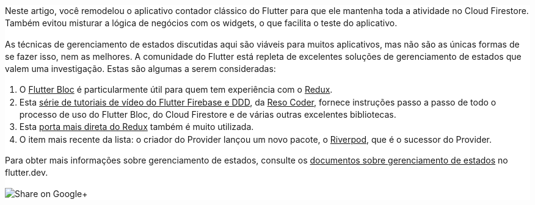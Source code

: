 Neste artigo, você remodelou o aplicativo contador clássico do Flutter para que ele mantenha toda a atividade no Cloud Firestore. Também evitou misturar a lógica de negócios com os widgets, o que facilita o teste do aplicativo.

As técnicas de gerenciamento de estados discutidas aqui são viáveis para muitos aplicativos, mas não são as únicas formas de se fazer isso, nem as melhores. A comunidade do Flutter está repleta de excelentes soluções de gerenciamento de estados que valem uma investigação. Estas são algumas a serem consideradas:

1. O [Flutter Bloc](https://pub.dev/packages/flutter_bloc) é particularmente útil para quem tem experiência com o [Redux](https://redux.js.org/).
2. Esta [série de tutoriais de vídeo do Flutter Firebase e DDD](https://www.youtube.com/playlist?list=PLB6lc7nQ1n4iS5p-IezFFgqP6YvAJy84U), da [Reso Coder](https://www.youtube.com/resocoder), fornece instruções passo a passo de todo o processo de uso do Flutter Bloc, do Cloud Firestore e de várias outras excelentes bibliotecas.
3. Esta [porta mais direta do Redux](https://pub.dev/packages/flutter_redux) também é muito utilizada.
4. O item mais recente da lista: o criador do Provider lançou um novo pacote, o [Riverpod](https://pub.dev/packages/riverpod), que é o sucessor do Provider.

Para obter mais informações sobre gerenciamento de estados, consulte os [documentos sobre gerenciamento de estados](https://flutter.dev/docs/development/data-and-backend/state-mgmt/intro) no flutter.dev.



![Share on Google+](https://www.gstatic.com/images/branding/google_plus/2x/ic_w_post_gplus_black_24dp.png)
